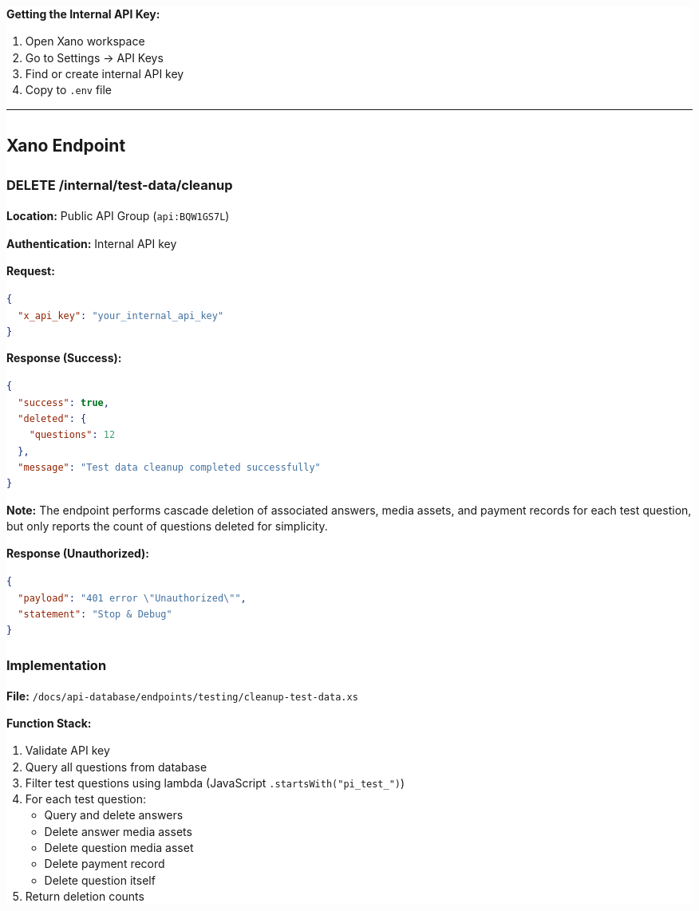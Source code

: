 **Getting the Internal API Key:**
1. Open Xano workspace
2. Go to Settings → API Keys
3. Find or create internal API key
4. Copy to `.env` file

---

## Xano Endpoint

### DELETE /internal/test-data/cleanup

**Location:** Public API Group (`api:BQW1GS7L`)

**Authentication:** Internal API key

**Request:**
```json
{
  "x_api_key": "your_internal_api_key"
}
```

**Response (Success):**
```json
{
  "success": true,
  "deleted": {
    "questions": 12
  },
  "message": "Test data cleanup completed successfully"
}
```

**Note:** The endpoint performs cascade deletion of associated answers, media assets, and payment records for each test question, but only reports the count of questions deleted for simplicity.

**Response (Unauthorized):**
```json
{
  "payload": "401 error \"Unauthorized\"",
  "statement": "Stop & Debug"
}
```

### Implementation

**File:** `/docs/api-database/endpoints/testing/cleanup-test-data.xs`

**Function Stack:**
1. Validate API key
2. Query all questions from database
3. Filter test questions using lambda (JavaScript `.startsWith("pi_test_")`)
4. For each test question:
   - Query and delete answers
   - Delete answer media assets
   - Delete question media asset
   - Delete payment record
   - Delete question itself
5. Return deletion counts
